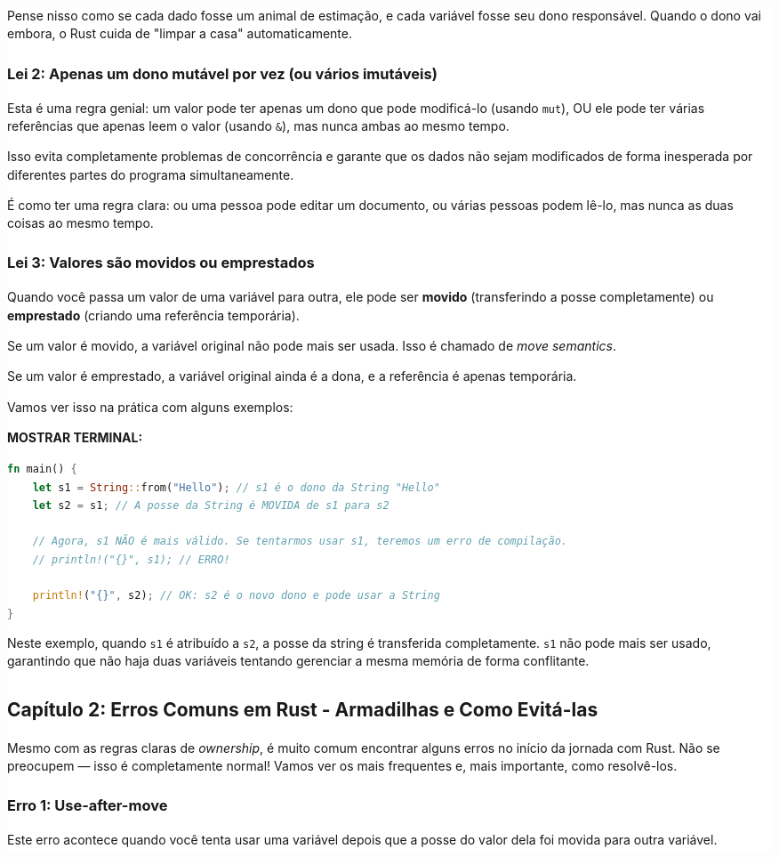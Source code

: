 Pense nisso como se cada dado fosse um animal de estimação, e cada variável fosse seu dono responsável. Quando o dono vai embora, o Rust cuida de "limpar a casa" automaticamente.

### Lei 2: Apenas um dono mutável por vez (ou vários imutáveis)

Esta é uma regra genial: um valor pode ter apenas um dono que pode modificá-lo (usando `mut`), OU ele pode ter várias referências que apenas leem o valor (usando `&`), mas nunca ambas ao mesmo tempo.

Isso evita completamente problemas de concorrência e garante que os dados não sejam modificados de forma inesperada por diferentes partes do programa simultaneamente.

É como ter uma regra clara: ou uma pessoa pode editar um documento, ou várias pessoas podem lê-lo, mas nunca as duas coisas ao mesmo tempo.

### Lei 3: Valores são movidos ou emprestados

Quando você passa um valor de uma variável para outra, ele pode ser **movido** (transferindo a posse completamente) ou **emprestado** (criando uma referência temporária).

Se um valor é movido, a variável original não pode mais ser usada. Isso é chamado de _move semantics_.

Se um valor é emprestado, a variável original ainda é a dona, e a referência é apenas temporária.

Vamos ver isso na prática com alguns exemplos:

**MOSTRAR TERMINAL:**

```rust
fn main() {
    let s1 = String::from("Hello"); // s1 é o dono da String "Hello"
    let s2 = s1; // A posse da String é MOVIDA de s1 para s2

    // Agora, s1 NÃO é mais válido. Se tentarmos usar s1, teremos um erro de compilação.
    // println!("{}", s1); // ERRO!
    
    println!("{}", s2); // OK: s2 é o novo dono e pode usar a String
}
```

Neste exemplo, quando `s1` é atribuído a `s2`, a posse da string é transferida completamente. `s1` não pode mais ser usado, garantindo que não haja duas variáveis tentando gerenciar a mesma memória de forma conflitante.

## Capítulo 2: Erros Comuns em Rust - Armadilhas e Como Evitá-las

Mesmo com as regras claras de _ownership_, é muito comum encontrar alguns erros no início da jornada com Rust. Não se preocupem — isso é completamente normal! Vamos ver os mais frequentes e, mais importante, como resolvê-los.

### Erro 1: Use-after-move

Este erro acontece quando você tenta usar uma variável depois que a posse do valor dela foi movida para outra variável.
